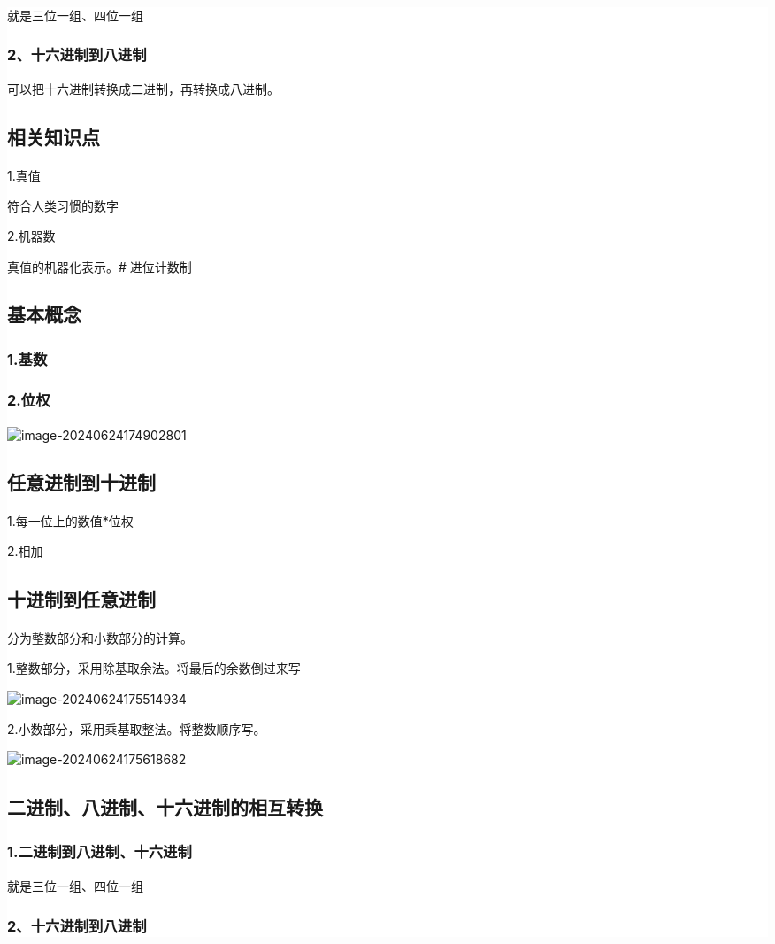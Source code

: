 就是三位一组、四位一组

### 2、十六进制到八进制

可以把十六进制转换成二进制，再转换成八进制。





## 相关知识点

1.真值

符合人类习惯的数字

2.机器数

真值的机器化表示。# 进位计数制

## 基本概念

### 1.基数

### 2.位权

![image-20240624174902801](../TyporaImage/计算机组成原理图片/image-20240624174902801.png)

## 任意进制到十进制

1.每一位上的数值*位权

2.相加

## 十进制到任意进制

分为整数部分和小数部分的计算。

1.整数部分，采用除基取余法。将最后的余数倒过来写

![image-20240624175514934](../TyporaImage/计算机组成原理图片/image-20240624175514934.png)

2.小数部分，采用乘基取整法。将整数顺序写。

![image-20240624175618682](../TyporaImage/计算机组成原理图片/image-20240624175618682.png)

## 二进制、八进制、十六进制的相互转换

### 1.二进制到八进制、十六进制

就是三位一组、四位一组

### 2、十六进制到八进制
